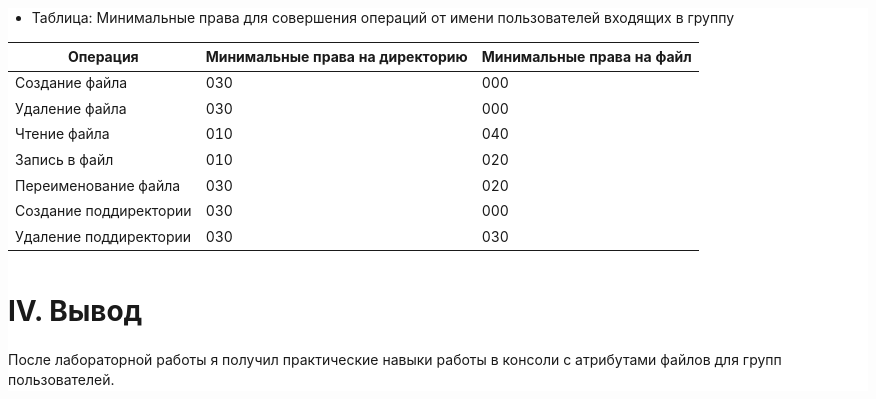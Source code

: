 - Таблица: Минимальные права для совершения операций от имени пользователей входящих в группу

| Операция               | Минимальные права на директорию | Минимальные права на файл |
|------------------------|---------------------------------|---------------------------|
| Создание файла         | 030                             | 000                       |
| Удаление файла         | 030                             | 000                       |
| Чтение файла           | 010                             | 040                       |
| Запись в файл          | 010                             | 020                       |
| Переименование файла   | 030                             | 020                       |
| Создание поддиректории | 030                             | 000                       |
| Удаление поддиректории | 030                             | 030                       |

# IV. Вывод

После лабораторной работы я получил практические навыки работы в консоли с атрибутами файлов для групп пользователей.
